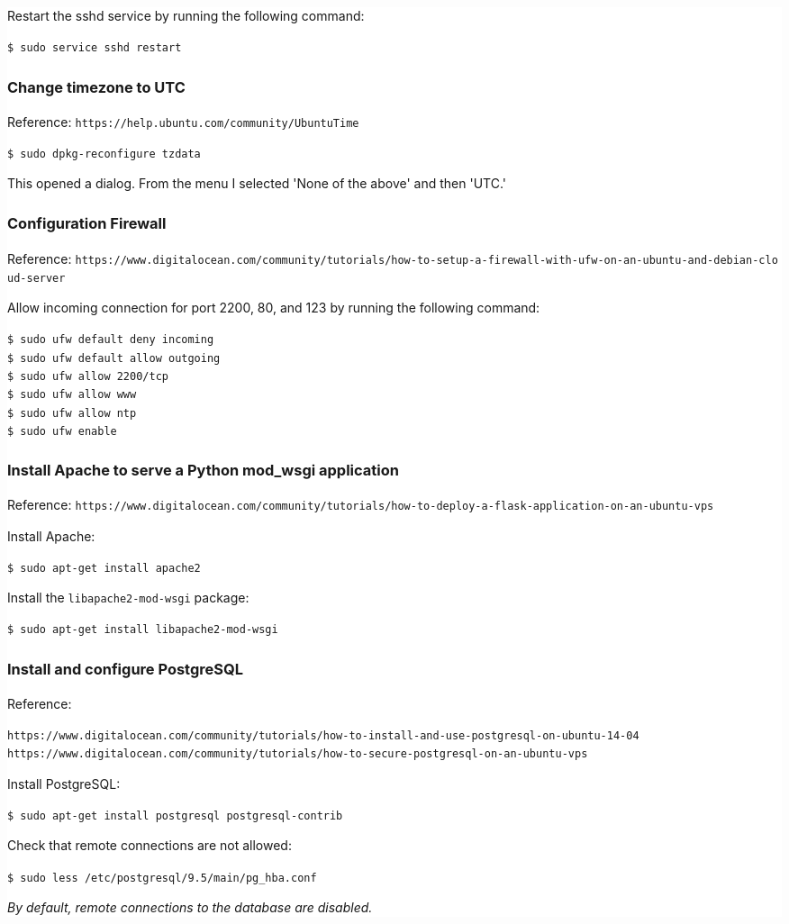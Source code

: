 Restart the sshd service by running the following command:
```bash
$ sudo service sshd restart
```

### Change timezone to UTC
Reference: `https://help.ubuntu.com/community/UbuntuTime`

```bash
$ sudo dpkg-reconfigure tzdata
```
This opened a dialog. From the menu I selected 'None of the above' and then 'UTC.'

### Configuration Firewall
Reference: `https://www.digitalocean.com/community/tutorials/how-to-setup-a-firewall-with-ufw-on-an-ubuntu-and-debian-cloud-server`

Allow incoming connection for port 2200, 80, and 123 by running the following command:
```bash
$ sudo ufw default deny incoming
$ sudo ufw default allow outgoing
$ sudo ufw allow 2200/tcp
$ sudo ufw allow www
$ sudo ufw allow ntp
$ sudo ufw enable
```

### Install Apache to serve a Python mod_wsgi application
Reference: `https://www.digitalocean.com/community/tutorials/how-to-deploy-a-flask-application-on-an-ubuntu-vps`

Install Apache:
```bash
$ sudo apt-get install apache2
```

Install the `libapache2-mod-wsgi` package:
```bash
$ sudo apt-get install libapache2-mod-wsgi
```

### Install and configure PostgreSQL
Reference: 
```
https://www.digitalocean.com/community/tutorials/how-to-install-and-use-postgresql-on-ubuntu-14-04
https://www.digitalocean.com/community/tutorials/how-to-secure-postgresql-on-an-ubuntu-vps
```

Install PostgreSQL:
```bash
$ sudo apt-get install postgresql postgresql-contrib
```

Check that remote connections are not allowed:
```bash
$ sudo less /etc/postgresql/9.5/main/pg_hba.conf
```
*By default, remote connections to the database are disabled.*
